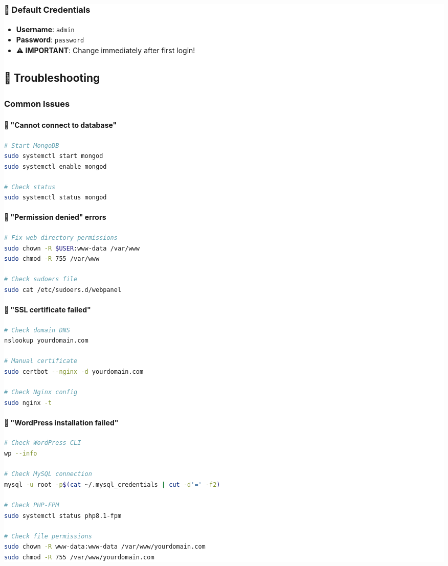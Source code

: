 ### 🔑 Default Credentials
- **Username**: `admin`
- **Password**: `password`
- **⚠️ IMPORTANT**: Change immediately after first login!

## 🚨 Troubleshooting

### Common Issues

#### 🔴 "Cannot connect to database"
```bash
# Start MongoDB
sudo systemctl start mongod
sudo systemctl enable mongod

# Check status
sudo systemctl status mongod
```

#### 🔴 "Permission denied" errors
```bash
# Fix web directory permissions
sudo chown -R $USER:www-data /var/www
sudo chmod -R 755 /var/www

# Check sudoers file
sudo cat /etc/sudoers.d/webpanel
```

#### 🔴 "SSL certificate failed"
```bash
# Check domain DNS
nslookup yourdomain.com

# Manual certificate
sudo certbot --nginx -d yourdomain.com

# Check Nginx config
sudo nginx -t
```

#### 🔴 "WordPress installation failed"
```bash
# Check WordPress CLI
wp --info

# Check MySQL connection
mysql -u root -p$(cat ~/.mysql_credentials | cut -d'=' -f2)

# Check PHP-FPM
sudo systemctl status php8.1-fpm

# Check file permissions
sudo chown -R www-data:www-data /var/www/yourdomain.com
sudo chmod -R 755 /var/www/yourdomain.com
```
